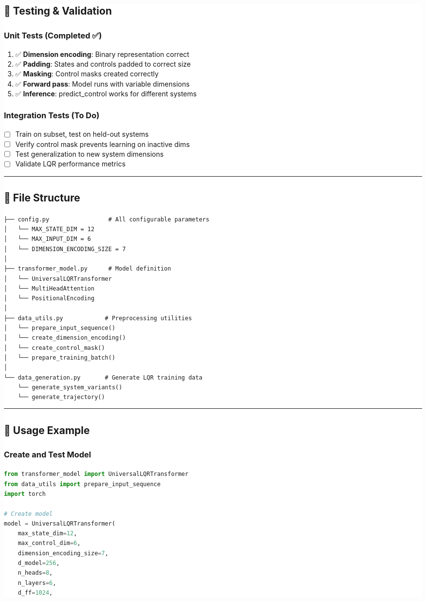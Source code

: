 
## 🧪 Testing & Validation

### Unit Tests (Completed ✅)

1. ✅ **Dimension encoding**: Binary representation correct
2. ✅ **Padding**: States and controls padded to correct size
3. ✅ **Masking**: Control masks created correctly
4. ✅ **Forward pass**: Model runs with variable dimensions
5. ✅ **Inference**: predict_control works for different systems

### Integration Tests (To Do)

- [ ] Train on subset, test on held-out systems
- [ ] Verify control mask prevents learning on inactive dims
- [ ] Test generalization to new system dimensions
- [ ] Validate LQR performance metrics

---

## 📁 File Structure

```
├── config.py                 # All configurable parameters
│   └── MAX_STATE_DIM = 12
│   └── MAX_INPUT_DIM = 6
│   └── DIMENSION_ENCODING_SIZE = 7
│
├── transformer_model.py      # Model definition
│   └── UniversalLQRTransformer
│   └── MultiHeadAttention
│   └── PositionalEncoding
│
├── data_utils.py            # Preprocessing utilities
│   └── prepare_input_sequence()
│   └── create_dimension_encoding()
│   └── create_control_mask()
│   └── prepare_training_batch()
│
└── data_generation.py       # Generate LQR training data
    └── generate_system_variants()
    └── generate_trajectory()
```

---

## 🚀 Usage Example

### Create and Test Model

```python
from transformer_model import UniversalLQRTransformer
from data_utils import prepare_input_sequence
import torch

# Create model
model = UniversalLQRTransformer(
    max_state_dim=12,
    max_control_dim=6,
    dimension_encoding_size=7,
    d_model=256,
    n_heads=8,
    n_layers=6,
    d_ff=1024,
```